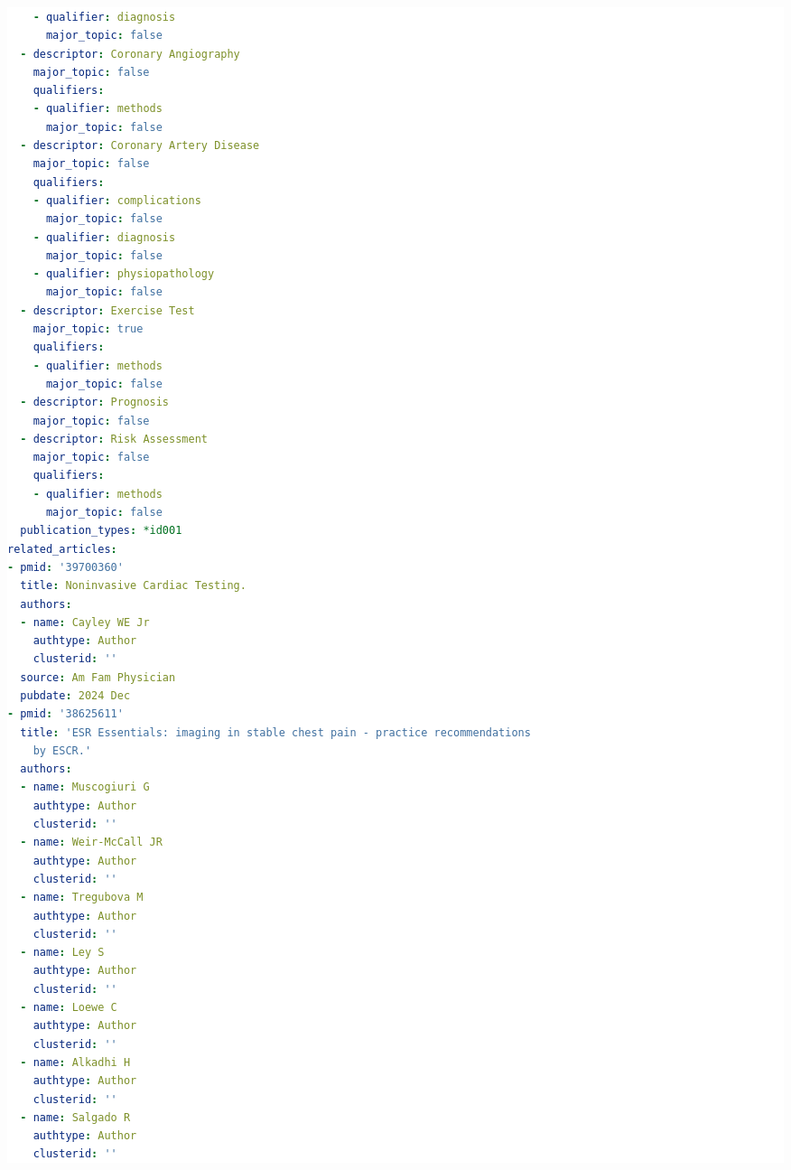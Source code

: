 ```yaml
    - qualifier: diagnosis
      major_topic: false
  - descriptor: Coronary Angiography
    major_topic: false
    qualifiers:
    - qualifier: methods
      major_topic: false
  - descriptor: Coronary Artery Disease
    major_topic: false
    qualifiers:
    - qualifier: complications
      major_topic: false
    - qualifier: diagnosis
      major_topic: false
    - qualifier: physiopathology
      major_topic: false
  - descriptor: Exercise Test
    major_topic: true
    qualifiers:
    - qualifier: methods
      major_topic: false
  - descriptor: Prognosis
    major_topic: false
  - descriptor: Risk Assessment
    major_topic: false
    qualifiers:
    - qualifier: methods
      major_topic: false
  publication_types: *id001
related_articles:
- pmid: '39700360'
  title: Noninvasive Cardiac Testing.
  authors:
  - name: Cayley WE Jr
    authtype: Author
    clusterid: ''
  source: Am Fam Physician
  pubdate: 2024 Dec
- pmid: '38625611'
  title: 'ESR Essentials: imaging in stable chest pain - practice recommendations
    by ESCR.'
  authors:
  - name: Muscogiuri G
    authtype: Author
    clusterid: ''
  - name: Weir-McCall JR
    authtype: Author
    clusterid: ''
  - name: Tregubova M
    authtype: Author
    clusterid: ''
  - name: Ley S
    authtype: Author
    clusterid: ''
  - name: Loewe C
    authtype: Author
    clusterid: ''
  - name: Alkadhi H
    authtype: Author
    clusterid: ''
  - name: Salgado R
    authtype: Author
    clusterid: ''
```